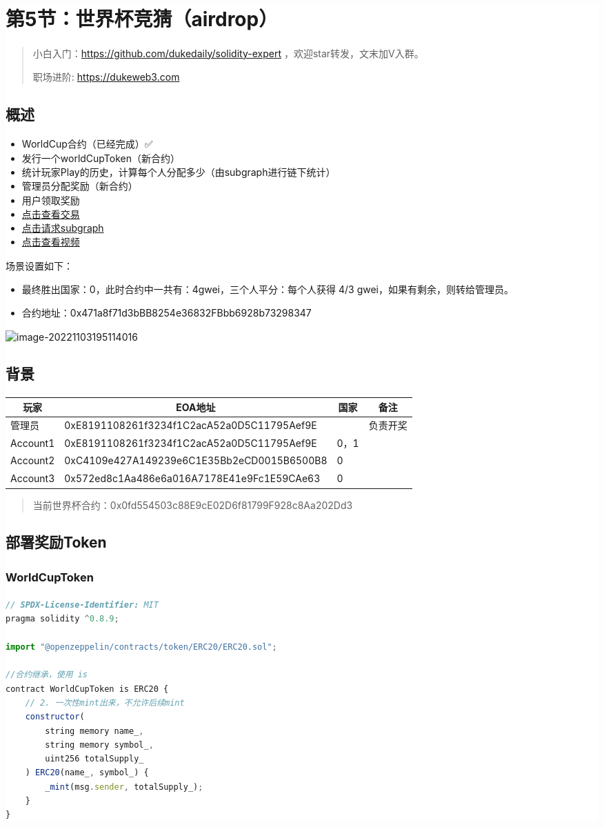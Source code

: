 # 第5节：世界杯竞猜（airdrop）

> 小白入门：https://github.com/dukedaily/solidity-expert ，欢迎star转发，文末加V入群。
>
> 职场进阶: https://dukeweb3.com

## 概述

- WorldCup合约（已经完成）✅
- 发行一个worldCupToken（新合约）
- 统计玩家Play的历史，计算每个人分配多少（由subgraph进行链下统计）
- 管理员分配奖励（新合约）
- 用户领取奖励
- [点击查看交易](https://goerli.etherscan.io/tx/0x5959f3fcc6eff7358663b740bff3ce097ed40bf5742634139f6dee0df3cb5f80)
- [点击请求subgraph](https://thegraph.com/hosted-service/subgraph/dukedaily/worldcup)
- [点击查看视频](https://dukeweb3.com/courses/enrolled/2187286)



场景设置如下：

- 最终胜出国家：0，此时合约中一共有：4gwei，三个人平分：每个人获得 4/3 gwei，如果有剩余，则转给管理员。

- 合约地址：0x471a8f71d3bBB8254e36832FBbb6928b73298347

![image-20221103195114016](assets/image-20221103195114016.png)

## 背景

| 玩家     | EOA地址                                    | 国家 | 备注     |
| -------- | ------------------------------------------ | ---- | -------- |
| 管理员   | 0xE8191108261f3234f1C2acA52a0D5C11795Aef9E |      | 负责开奖 |
| Account1 | 0xE8191108261f3234f1C2acA52a0D5C11795Aef9E | 0，1 |          |
| Account2 | 0xC4109e427A149239e6C1E35Bb2eCD0015B6500B8 | 0    |          |
| Account3 | 0x572ed8c1Aa486e6a016A7178E41e9Fc1E59CAe63 | 0    |          |

> 当前世界杯合约：0x0fd554503c88E9cE02D6f81799F928c8Aa202Dd3

## 部署奖励Token

### WorldCupToken

```JavaScript
// SPDX-License-Identifier: MIT
pragma solidity ^0.8.9;

import "@openzeppelin/contracts/token/ERC20/ERC20.sol";

//合约继承，使用 is
contract WorldCupToken is ERC20 {
    // 2. 一次性mint出来，不允许后续mint
    constructor(
        string memory name_,
        string memory symbol_,
        uint256 totalSupply_
    ) ERC20(name_, symbol_) {
        _mint(msg.sender, totalSupply_);
    }
}
```
